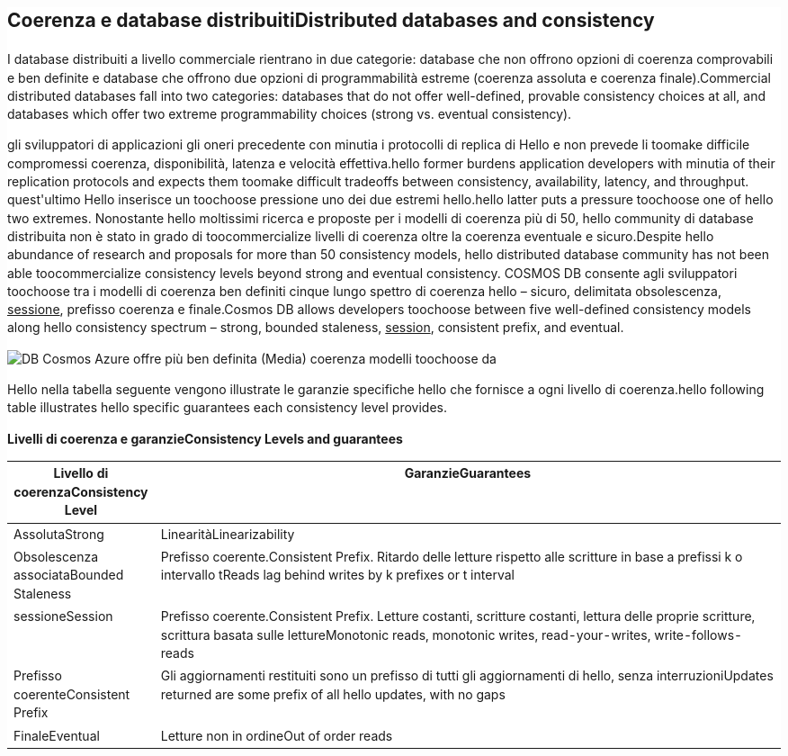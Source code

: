 ## <a name="distributed-databases-and-consistency"></a><span data-ttu-id="a396c-111">Coerenza e database distribuiti</span><span class="sxs-lookup"><span data-stu-id="a396c-111">Distributed databases and consistency</span></span>
<span data-ttu-id="a396c-112">I database distribuiti a livello commerciale rientrano in due categorie: database che non offrono opzioni di coerenza comprovabili e ben definite e database che offrono due opzioni di programmabilità estreme (coerenza assoluta e coerenza finale).</span><span class="sxs-lookup"><span data-stu-id="a396c-112">Commercial distributed databases fall into two categories: databases that do not offer well-defined, provable consistency choices at all, and databases which offer two extreme programmability choices (strong vs. eventual consistency).</span></span> 

<span data-ttu-id="a396c-113">gli sviluppatori di applicazioni gli oneri precedente con minutia i protocolli di replica di Hello e non prevede li toomake difficile compromessi coerenza, disponibilità, latenza e velocità effettiva.</span><span class="sxs-lookup"><span data-stu-id="a396c-113">hello former burdens application developers with minutia of their replication protocols and expects them toomake difficult tradeoffs between consistency, availability, latency, and throughput.</span></span> <span data-ttu-id="a396c-114">quest'ultimo Hello inserisce un toochoose pressione uno dei due estremi hello.</span><span class="sxs-lookup"><span data-stu-id="a396c-114">hello latter puts a pressure toochoose one of hello two extremes.</span></span> <span data-ttu-id="a396c-115">Nonostante hello moltissimi ricerca e proposte per i modelli di coerenza più di 50, hello community di database distribuita non è stato in grado di toocommercialize livelli di coerenza oltre la coerenza eventuale e sicuro.</span><span class="sxs-lookup"><span data-stu-id="a396c-115">Despite hello abundance of research and proposals for more than 50 consistency models, hello distributed database community has not been able toocommercialize consistency levels beyond strong and eventual consistency.</span></span> <span data-ttu-id="a396c-116">COSMOS DB consente agli sviluppatori toochoose tra i modelli di coerenza ben definiti cinque lungo spettro di coerenza hello – sicuro, delimitata obsolescenza, [sessione](http://dl.acm.org/citation.cfm?id=383631), prefisso coerenza e finale.</span><span class="sxs-lookup"><span data-stu-id="a396c-116">Cosmos DB allows developers toochoose between five well-defined consistency models along hello consistency spectrum – strong, bounded staleness, [session](http://dl.acm.org/citation.cfm?id=383631), consistent prefix, and eventual.</span></span> 

![DB Cosmos Azure offre più ben definita (Media) coerenza modelli toochoose da](./media/consistency-levels/five-consistency-levels.png)

<span data-ttu-id="a396c-118">Hello nella tabella seguente vengono illustrate le garanzie specifiche hello che fornisce a ogni livello di coerenza.</span><span class="sxs-lookup"><span data-stu-id="a396c-118">hello following table illustrates hello specific guarantees each consistency level provides.</span></span>
 
<span data-ttu-id="a396c-119">**Livelli di coerenza e garanzie**</span><span class="sxs-lookup"><span data-stu-id="a396c-119">**Consistency Levels and guarantees**</span></span>

| <span data-ttu-id="a396c-120">Livello di coerenza</span><span class="sxs-lookup"><span data-stu-id="a396c-120">Consistency Level</span></span> | <span data-ttu-id="a396c-121">Garanzie</span><span class="sxs-lookup"><span data-stu-id="a396c-121">Guarantees</span></span> |
| --- | --- |
| <span data-ttu-id="a396c-122">Assoluta</span><span class="sxs-lookup"><span data-stu-id="a396c-122">Strong</span></span> | <span data-ttu-id="a396c-123">Linearità</span><span class="sxs-lookup"><span data-stu-id="a396c-123">Linearizability</span></span> |
| <span data-ttu-id="a396c-124">Obsolescenza associata</span><span class="sxs-lookup"><span data-stu-id="a396c-124">Bounded Staleness</span></span> | <span data-ttu-id="a396c-125">Prefisso coerente.</span><span class="sxs-lookup"><span data-stu-id="a396c-125">Consistent Prefix.</span></span> <span data-ttu-id="a396c-126">Ritardo delle letture rispetto alle scritture in base a prefissi k o intervallo t</span><span class="sxs-lookup"><span data-stu-id="a396c-126">Reads lag behind writes by k prefixes or t interval</span></span> |
| <span data-ttu-id="a396c-127">sessione</span><span class="sxs-lookup"><span data-stu-id="a396c-127">Session</span></span>   | <span data-ttu-id="a396c-128">Prefisso coerente.</span><span class="sxs-lookup"><span data-stu-id="a396c-128">Consistent Prefix.</span></span> <span data-ttu-id="a396c-129">Letture costanti, scritture costanti, lettura delle proprie scritture, scrittura basata sulle letture</span><span class="sxs-lookup"><span data-stu-id="a396c-129">Monotonic reads, monotonic writes, read-your-writes, write-follows-reads</span></span> |
| <span data-ttu-id="a396c-130">Prefisso coerente</span><span class="sxs-lookup"><span data-stu-id="a396c-130">Consistent Prefix</span></span> | <span data-ttu-id="a396c-131">Gli aggiornamenti restituiti sono un prefisso di tutti gli aggiornamenti di hello, senza interruzioni</span><span class="sxs-lookup"><span data-stu-id="a396c-131">Updates returned are some prefix of all hello updates, with no gaps</span></span> |
| <span data-ttu-id="a396c-132">Finale</span><span class="sxs-lookup"><span data-stu-id="a396c-132">Eventual</span></span>  | <span data-ttu-id="a396c-133">Letture non in ordine</span><span class="sxs-lookup"><span data-stu-id="a396c-133">Out of order reads</span></span> |
